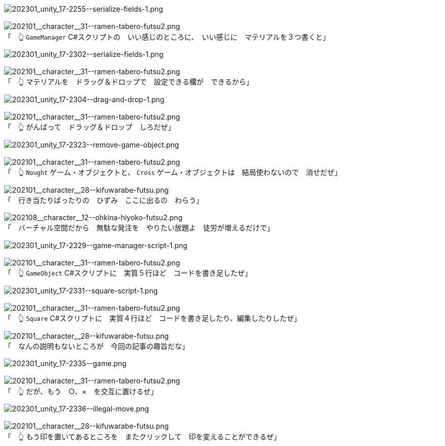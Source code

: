 ![202301_unity_17-2255--serialize-fields-1.png](https://crieit.now.sh/upload_images/1a28ff9f8b864330aa2c0c1844d31bc463c6a959def75.png)  

![202101__character__31--ramen-tabero-futsu2.png](https://crieit.now.sh/upload_images/5b53e954894672b36c716412a272826b63c674b756465.png)  
「　👆 `GameManager` C#スクリプトの　いい感じのところに、　いい感じに　マテリアルを３つ書くと」  

![202301_unity_17-2302--serialize-fields-1.png](https://crieit.now.sh/upload_images/2de173c976531d0d5cbd065508111dd463c6aaa6484d0.png)  

![202101__character__31--ramen-tabero-futsu2.png](https://crieit.now.sh/upload_images/5b53e954894672b36c716412a272826b63c674b756465.png)  
「　👆 マテリアルを　ドラッグ＆ドロップで　設定できる欄が　できるから」  

![202301_unity_17-2304--drag-and-drop-1.png](https://crieit.now.sh/upload_images/78930db4c79978e8bdfd93c4288d523c63c6ab7a77387.png)  

![202101__character__31--ramen-tabero-futsu2.png](https://crieit.now.sh/upload_images/5b53e954894672b36c716412a272826b63c674b756465.png)  
「　👆 がんばって　ドラッグ＆ドロップ　しろだぜ」  

![202301_unity_17-2323--remove-game-object.png](https://crieit.now.sh/upload_images/53c01fd961d8da3ff7df5f03a0b95d4f63c6af8a7896d.png)  

![202101__character__31--ramen-tabero-futsu2.png](https://crieit.now.sh/upload_images/5b53e954894672b36c716412a272826b63c674b756465.png)  
「　👆 `Nought` ゲーム・オブジェクトと、 `Cross` ゲーム・オブジェクトは　結局使わないので　消せだぜ」  

![202101__character__28--kifuwarabe-futsu.png](https://crieit.now.sh/upload_images/e846bc7782a0e037a1665e6b3d51b02463c6750a6308a.png)  
「　行き当たりばったりの　ひずみ　ここに出るの　わらう」  

![202108__character__12--ohkina-hiyoko-futsu2.png](https://crieit.now.sh/upload_images/31f0f35be3a4b6b05ce597c7aab702b763c675227892a.png)  
「　バーチャル空間だから　無駄な発注を　やりたい放題よ　徒労が増えるだけで」  

![202301_unity_17-2329--game-manager-script-1.png](https://crieit.now.sh/upload_images/ec6c2c82bedb979dddb61d51a2d6262c63c6b10871287.png)  

![202101__character__31--ramen-tabero-futsu2.png](https://crieit.now.sh/upload_images/5b53e954894672b36c716412a272826b63c674b756465.png)  
「　👆 `GameObject` C#スクリプトに　実質５行ほど　コードを書き足したぜ」

![202301_unity_17-2331--square-script-1.png](https://crieit.now.sh/upload_images/573b97fd7aa0321e4dcc7f9c1453660463c6b1a5dec95.png)  

![202101__character__31--ramen-tabero-futsu2.png](https://crieit.now.sh/upload_images/5b53e954894672b36c716412a272826b63c674b756465.png)  
「　👆 `Square` C#スクリプトに　実質４行ほど　コードを書き足したり、編集したりしたぜ」

![202101__character__28--kifuwarabe-futsu.png](https://crieit.now.sh/upload_images/e846bc7782a0e037a1665e6b3d51b02463c6750a6308a.png)  
「　なんの説明もないところが　今回の記事の趣旨だな」  

![202301_unity_17-2335--game.png](https://crieit.now.sh/upload_images/b2527f32608c7e60fde65460925ede9363c6b2422a553.png)  

![202101__character__31--ramen-tabero-futsu2.png](https://crieit.now.sh/upload_images/5b53e954894672b36c716412a272826b63c674b756465.png)  
「　👆 だが、もう　○、×　を交互に置けるぜ」  

![202301_unity_17-2336--illegal-move.png](https://crieit.now.sh/upload_images/cb30c0bd6325ff2725fca14350817cb963c6b29c3e07a.png)  

![202101__character__28--kifuwarabe-futsu.png](https://crieit.now.sh/upload_images/e846bc7782a0e037a1665e6b3d51b02463c6750a6308a.png)  
「　👆 もう印を置いてあるところを　またクリックして　印を変えることができるぜ」  
